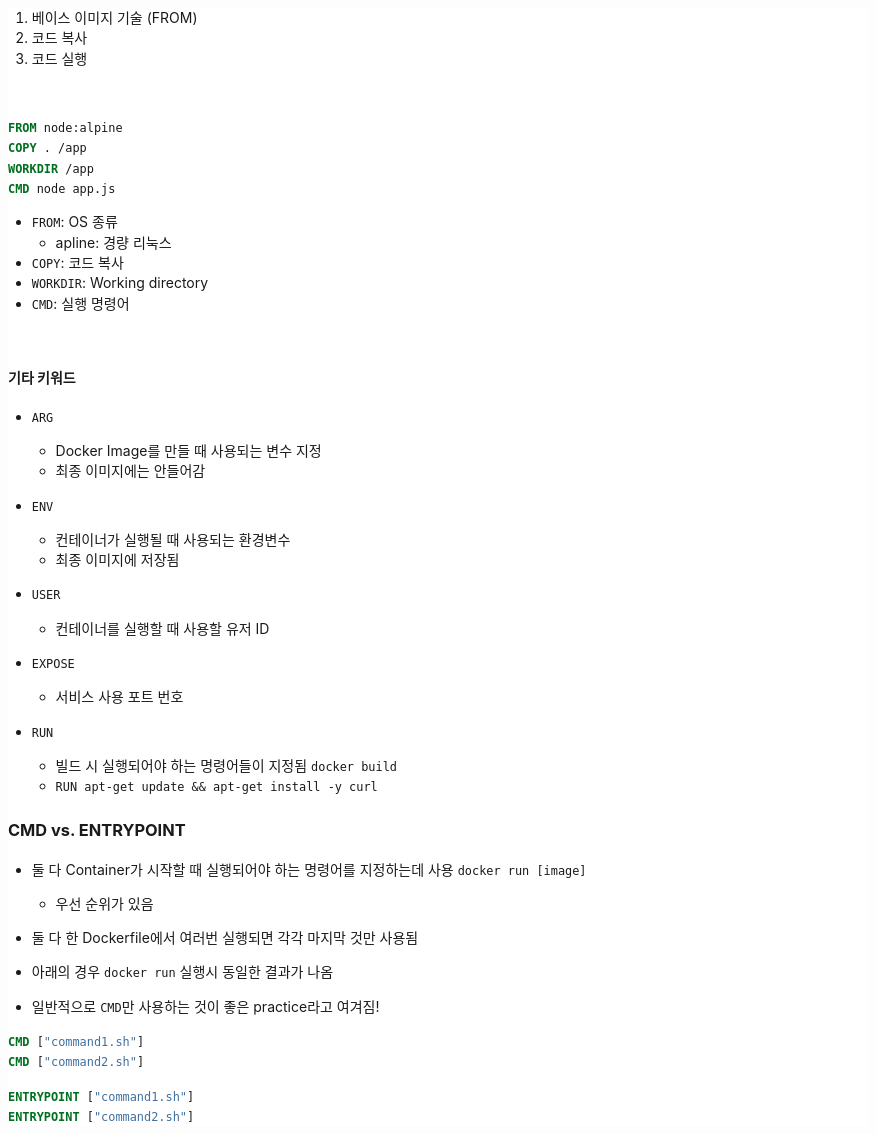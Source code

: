 1) 베이스 이미지 기술 (FROM)    
2) 코드 복사     
3) 코드 실행

<br>

```dockerfile
FROM node:alpine
COPY . /app
WORKDIR /app
CMD node app.js
```

- `FROM`: OS 종류
    - apline: 경량 리눅스
- `COPY`: 코드 복사
- `WORKDIR`: Working directory
- `CMD`: 실행 명령어

<br>

#### 기타 키워드

- `ARG`
    - Docker Image를 만들 때 사용되는 변수 지정
    - 최종 이미지에는 안들어감

- `ENV`
    - 컨테이너가 실행될 때 사용되는 환경변수
    - 최종 이미지에 저장됨

- `USER`
    - 컨테이너를 실행할 때 사용할 유저 ID

- `EXPOSE`
    - 서비스 사용 포트 번호

- `RUN`
    - 빌드 시 실행되어야 하는 명령어들이 지정됨 `docker build`
    - `RUN apt-get update && apt-get install -y curl`


### CMD vs. ENTRYPOINT

- 둘 다 Container가 시작할 때 실행되어야 하는 명령어를 지정하는데 사용 `docker run [image]`
    - 우선 순위가 있음

- 둘 다 한 Dockerfile에서 여러번 실행되면 각각 마지막 것만 사용됨 
- 아래의 경우 `docker run` 실행시 동일한 결과가 나옴
- 일반적으로 `CMD`만 사용하는 것이 좋은 practice라고 여겨짐!

```dockerfile
CMD ["command1.sh"]
CMD ["command2.sh"]
```

```dockerfile
ENTRYPOINT ["command1.sh"]
ENTRYPOINT ["command2.sh"]
```
